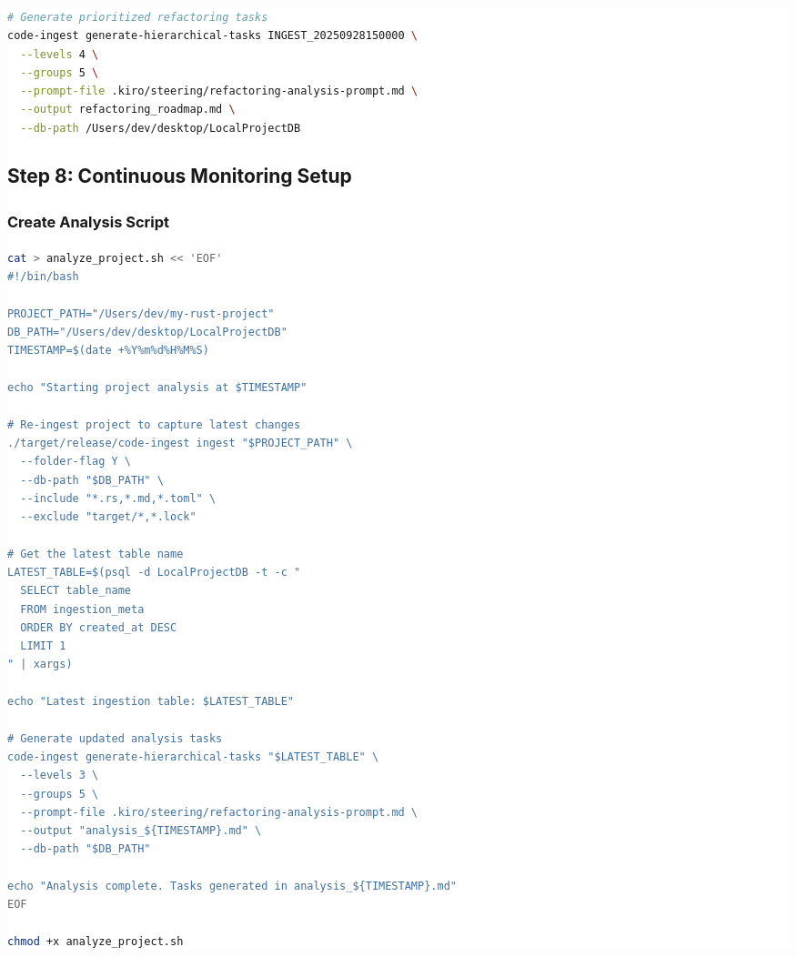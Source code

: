```bash
# Generate prioritized refactoring tasks
code-ingest generate-hierarchical-tasks INGEST_20250928150000 \
  --levels 4 \
  --groups 5 \
  --prompt-file .kiro/steering/refactoring-analysis-prompt.md \
  --output refactoring_roadmap.md \
  --db-path /Users/dev/desktop/LocalProjectDB
```

## Step 8: Continuous Monitoring Setup

### Create Analysis Script

```bash
cat > analyze_project.sh << 'EOF'
#!/bin/bash

PROJECT_PATH="/Users/dev/my-rust-project"
DB_PATH="/Users/dev/desktop/LocalProjectDB"
TIMESTAMP=$(date +%Y%m%d%H%M%S)

echo "Starting project analysis at $TIMESTAMP"

# Re-ingest project to capture latest changes
./target/release/code-ingest ingest "$PROJECT_PATH" \
  --folder-flag Y \
  --db-path "$DB_PATH" \
  --include "*.rs,*.md,*.toml" \
  --exclude "target/*,*.lock"

# Get the latest table name
LATEST_TABLE=$(psql -d LocalProjectDB -t -c "
  SELECT table_name 
  FROM ingestion_meta 
  ORDER BY created_at DESC 
  LIMIT 1
" | xargs)

echo "Latest ingestion table: $LATEST_TABLE"

# Generate updated analysis tasks
code-ingest generate-hierarchical-tasks "$LATEST_TABLE" \
  --levels 3 \
  --groups 5 \
  --prompt-file .kiro/steering/refactoring-analysis-prompt.md \
  --output "analysis_${TIMESTAMP}.md" \
  --db-path "$DB_PATH"

echo "Analysis complete. Tasks generated in analysis_${TIMESTAMP}.md"
EOF

chmod +x analyze_project.sh
```
